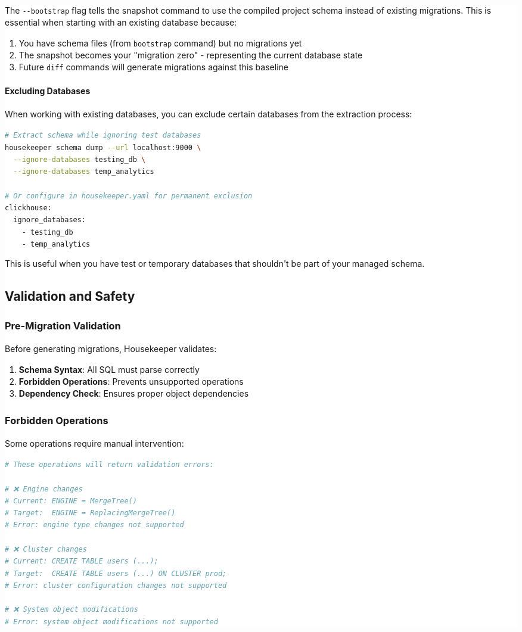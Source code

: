 The `--bootstrap` flag tells the snapshot command to use the compiled project schema instead of existing migrations. This is essential when starting with an existing database because:

1. You have schema files (from `bootstrap` command) but no migrations yet
2. The snapshot becomes your "migration zero" - representing the current database state
3. Future `diff` commands will generate migrations against this baseline

#### Excluding Databases

When working with existing databases, you can exclude certain databases from the extraction process:

```bash
# Extract schema while ignoring test databases
housekeeper schema dump --url localhost:9000 \
  --ignore-databases testing_db \
  --ignore-databases temp_analytics

# Or configure in housekeeper.yaml for permanent exclusion
clickhouse:
  ignore_databases:
    - testing_db
    - temp_analytics
```

This is useful when you have test or temporary databases that shouldn't be part of your managed schema.

## Validation and Safety

### Pre-Migration Validation

Before generating migrations, Housekeeper validates:

1. **Schema Syntax**: All SQL must parse correctly
2. **Forbidden Operations**: Prevents unsupported operations
3. **Dependency Check**: Ensures proper object dependencies

### Forbidden Operations

Some operations require manual intervention:

```bash
# These operations will return validation errors:

# ❌ Engine changes
# Current: ENGINE = MergeTree()
# Target:  ENGINE = ReplacingMergeTree()
# Error: engine type changes not supported

# ❌ Cluster changes  
# Current: CREATE TABLE users (...);
# Target:  CREATE TABLE users (...) ON CLUSTER prod;
# Error: cluster configuration changes not supported

# ❌ System object modifications
# Error: system object modifications not supported
```
